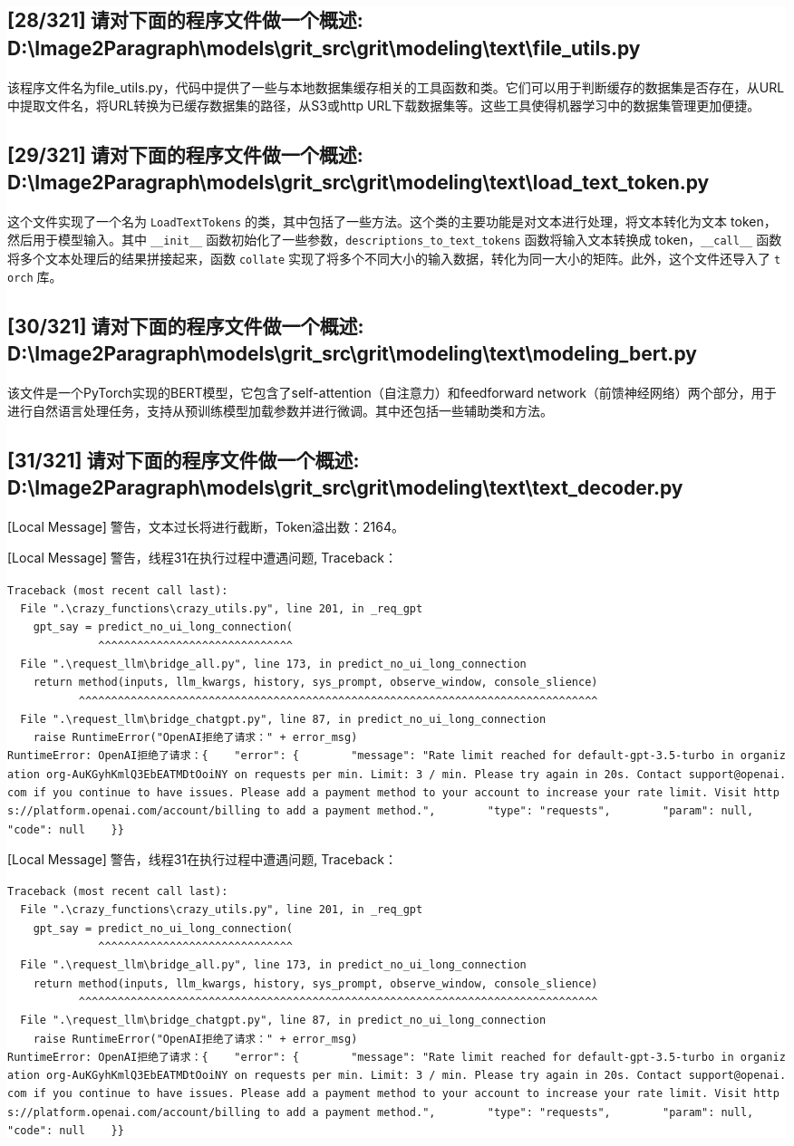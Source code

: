 ```
```



## [28/321] 请对下面的程序文件做一个概述: D:\Image2Paragraph\models\grit_src\grit\modeling\text\file_utils.py

该程序文件名为file_utils.py，代码中提供了一些与本地数据集缓存相关的工具函数和类。它们可以用于判断缓存的数据集是否存在，从URL中提取文件名，将URL转换为已缓存数据集的路径，从S3或http URL下载数据集等。这些工具使得机器学习中的数据集管理更加便捷。

## [29/321] 请对下面的程序文件做一个概述: D:\Image2Paragraph\models\grit_src\grit\modeling\text\load_text_token.py

这个文件实现了一个名为 `LoadTextTokens` 的类，其中包括了一些方法。这个类的主要功能是对文本进行处理，将文本转化为文本 token，然后用于模型输入。其中 `__init__` 函数初始化了一些参数，`descriptions_to_text_tokens` 函数将输入文本转换成 token，`__call__` 函数将多个文本处理后的结果拼接起来，函数 `collate` 实现了将多个不同大小的输入数据，转化为同一大小的矩阵。此外，这个文件还导入了 `torch` 库。

## [30/321] 请对下面的程序文件做一个概述: D:\Image2Paragraph\models\grit_src\grit\modeling\text\modeling_bert.py

该文件是一个PyTorch实现的BERT模型，它包含了self-attention（自注意力）和feedforward network（前馈神经网络）两个部分，用于进行自然语言处理任务，支持从预训练模型加载参数并进行微调。其中还包括一些辅助类和方法。

## [31/321] 请对下面的程序文件做一个概述: D:\Image2Paragraph\models\grit_src\grit\modeling\text\text_decoder.py

[Local Message] 警告，文本过长将进行截断，Token溢出数：2164。

[Local Message] 警告，线程31在执行过程中遭遇问题, Traceback：

```
Traceback (most recent call last):
  File ".\crazy_functions\crazy_utils.py", line 201, in _req_gpt
    gpt_say = predict_no_ui_long_connection(
              ^^^^^^^^^^^^^^^^^^^^^^^^^^^^^^
  File ".\request_llm\bridge_all.py", line 173, in predict_no_ui_long_connection
    return method(inputs, llm_kwargs, history, sys_prompt, observe_window, console_slience)
           ^^^^^^^^^^^^^^^^^^^^^^^^^^^^^^^^^^^^^^^^^^^^^^^^^^^^^^^^^^^^^^^^^^^^^^^^^^^^^^^^
  File ".\request_llm\bridge_chatgpt.py", line 87, in predict_no_ui_long_connection
    raise RuntimeError("OpenAI拒绝了请求：" + error_msg)
RuntimeError: OpenAI拒绝了请求：{    "error": {        "message": "Rate limit reached for default-gpt-3.5-turbo in organization org-AuKGyhKmlQ3EbEATMDtOoiNY on requests per min. Limit: 3 / min. Please try again in 20s. Contact support@openai.com if you continue to have issues. Please add a payment method to your account to increase your rate limit. Visit https://platform.openai.com/account/billing to add a payment method.",        "type": "requests",        "param": null,        "code": null    }}
```

[Local Message] 警告，线程31在执行过程中遭遇问题, Traceback：

```
Traceback (most recent call last):
  File ".\crazy_functions\crazy_utils.py", line 201, in _req_gpt
    gpt_say = predict_no_ui_long_connection(
              ^^^^^^^^^^^^^^^^^^^^^^^^^^^^^^
  File ".\request_llm\bridge_all.py", line 173, in predict_no_ui_long_connection
    return method(inputs, llm_kwargs, history, sys_prompt, observe_window, console_slience)
           ^^^^^^^^^^^^^^^^^^^^^^^^^^^^^^^^^^^^^^^^^^^^^^^^^^^^^^^^^^^^^^^^^^^^^^^^^^^^^^^^
  File ".\request_llm\bridge_chatgpt.py", line 87, in predict_no_ui_long_connection
    raise RuntimeError("OpenAI拒绝了请求：" + error_msg)
RuntimeError: OpenAI拒绝了请求：{    "error": {        "message": "Rate limit reached for default-gpt-3.5-turbo in organization org-AuKGyhKmlQ3EbEATMDtOoiNY on requests per min. Limit: 3 / min. Please try again in 20s. Contact support@openai.com if you continue to have issues. Please add a payment method to your account to increase your rate limit. Visit https://platform.openai.com/account/billing to add a payment method.",        "type": "requests",        "param": null,        "code": null    }}
```
